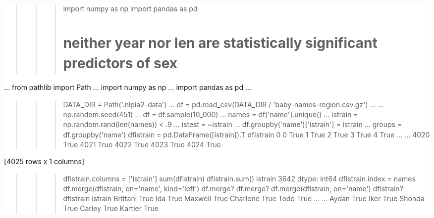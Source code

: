 >>> import numpy as np
>>> import pandas as pd
>>> # neither year nor len are statistically significant predictors of sex
... from pathlib import Path
... import numpy as np
... import pandas as pd
...
>>> DATA_DIR = Path('.nlpia2-data')
... df = pd.read_csv(DATA_DIR / 'baby-names-region.csv.gz')
... 
... np.random.seed(451)
... df = df.sample(10_000)
... names = df['name'].unique()
... istrain = np.random.rand(len(names)) < .9
... istest = ~istrain
... df.groupby('name')['istrain'] = istrain
...
>>> groups = df.groupby('name')
>>> dfistrain = pd.DataFrame([istrain]).T
>>> dfistrain
         0
0     True
1     True
2     True
3     True
4     True
...    ...
4020  True
4021  True
4022  True
4023  True
4024  True

[4025 rows x 1 columns]
>>> dfistrain.columns = ['istrain']
>>> sum(dfistrain)
>>> dfistrain.sum()
istrain    3642
dtype: int64
>>> dfistrain.index = names
>>> df.merge(dfistrain, on='name', kind='left')
>>> df.merge?
>>> df.merge?
>>> df.merge(dfistrain, on='name')
>>> dfistrain?
>>> dfistrain
          istrain
Brittani     True
Ida          True
Maxwell      True
Charlene     True
Todd         True
...           ...
Aydan        True
Iker         True
Shonda       True
Carley       True
Kartier      True
